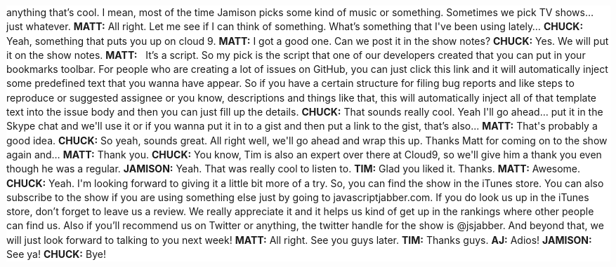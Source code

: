anything that’s cool. I mean, most of the time Jamison picks some kind of music or something. Sometimes we pick TV shows… just whatever. **MATT:** All right. Let me see if I can think of something. What’s something that I've been using lately… **CHUCK:** Yeah, something that puts you up on cloud 9. **MATT:** I got a good one. Can we post it in the show notes? **CHUCK:** Yes. We will put it on the show notes. **MATT:** &nbsp; It’s a script. So my pick is the script that one of our developers created that you can put in your bookmarks toolbar. For people who are creating a lot of issues on GitHub, you can just click this link and it will automatically inject some predefined text that you wanna have appear. So if you have a certain structure for filing bug reports and like steps to reproduce or suggested assignee or you know, descriptions and things like that, this will automatically inject all of that template text into the issue body and then you can just fill up the details. **CHUCK:** That sounds really cool. Yeah I'll go ahead… put it in the Skype chat and we'll use it or if you wanna put it in to a gist and then put a link to the gist, that’s also... **MATT:** That's probably a good idea. **CHUCK:** So yeah, sounds great. All right well, we'll go ahead and wrap this up. Thanks Matt for coming on to the show again and… **MATT:** Thank you. **CHUCK:** You know, Tim is also an expert over there at Cloud9, so we'll give him a thank you even though he was a regular. **JAMISON:** Yeah. That was really cool to listen to. **TIM:** Glad you liked it. Thanks. **MATT:** Awesome. **CHUCK:** Yeah. I'm looking forward to giving it a little bit more of a try. So, you can find the show in the iTunes store. You can also subscribe to the show if you are using something else just by going to javascriptjabber.com. If you do look us up in the iTunes store, don’t forget to leave us a review. We really appreciate it and it helps us kind of get up in the rankings where other people can find us. Also if you’ll recommend us on Twitter or anything, the twitter handle for the show is @jsjabber. And beyond that, we will just look forward to talking to you next week! **MATT:** All right. See you guys later. **TIM:** Thanks guys. **AJ:** Adios! **JAMISON:** See ya! **CHUCK:** Bye!
